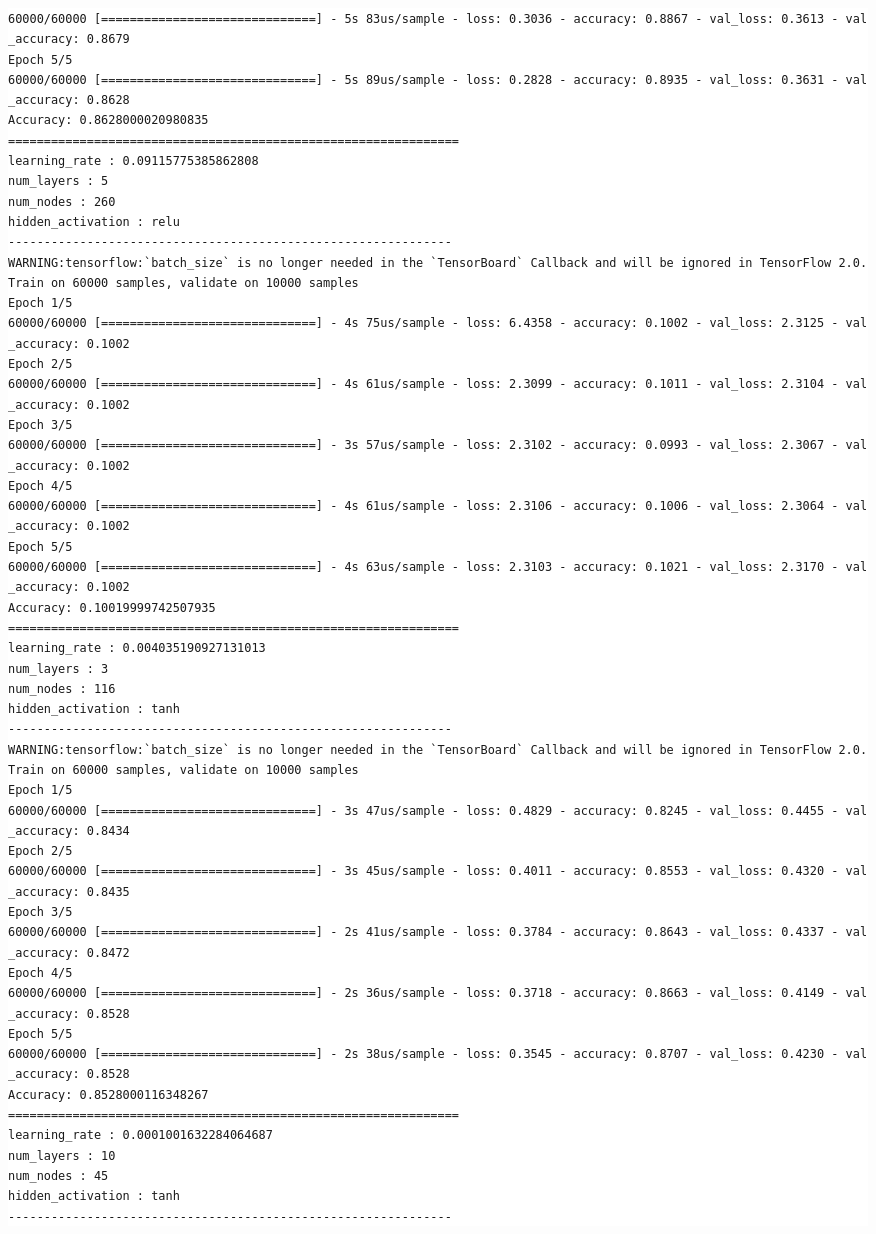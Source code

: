     60000/60000 [==============================] - 5s 83us/sample - loss: 0.3036 - accuracy: 0.8867 - val_loss: 0.3613 - val_accuracy: 0.8679
    Epoch 5/5
    60000/60000 [==============================] - 5s 89us/sample - loss: 0.2828 - accuracy: 0.8935 - val_loss: 0.3631 - val_accuracy: 0.8628
    Accuracy: 0.8628000020980835
    ===============================================================
    learning_rate : 0.09115775385862808
    num_layers : 5
    num_nodes : 260
    hidden_activation : relu
    --------------------------------------------------------------
    WARNING:tensorflow:`batch_size` is no longer needed in the `TensorBoard` Callback and will be ignored in TensorFlow 2.0.
    Train on 60000 samples, validate on 10000 samples
    Epoch 1/5
    60000/60000 [==============================] - 4s 75us/sample - loss: 6.4358 - accuracy: 0.1002 - val_loss: 2.3125 - val_accuracy: 0.1002
    Epoch 2/5
    60000/60000 [==============================] - 4s 61us/sample - loss: 2.3099 - accuracy: 0.1011 - val_loss: 2.3104 - val_accuracy: 0.1002
    Epoch 3/5
    60000/60000 [==============================] - 3s 57us/sample - loss: 2.3102 - accuracy: 0.0993 - val_loss: 2.3067 - val_accuracy: 0.1002
    Epoch 4/5
    60000/60000 [==============================] - 4s 61us/sample - loss: 2.3106 - accuracy: 0.1006 - val_loss: 2.3064 - val_accuracy: 0.1002
    Epoch 5/5
    60000/60000 [==============================] - 4s 63us/sample - loss: 2.3103 - accuracy: 0.1021 - val_loss: 2.3170 - val_accuracy: 0.1002
    Accuracy: 0.10019999742507935
    ===============================================================
    learning_rate : 0.004035190927131013
    num_layers : 3
    num_nodes : 116
    hidden_activation : tanh
    --------------------------------------------------------------
    WARNING:tensorflow:`batch_size` is no longer needed in the `TensorBoard` Callback and will be ignored in TensorFlow 2.0.
    Train on 60000 samples, validate on 10000 samples
    Epoch 1/5
    60000/60000 [==============================] - 3s 47us/sample - loss: 0.4829 - accuracy: 0.8245 - val_loss: 0.4455 - val_accuracy: 0.8434
    Epoch 2/5
    60000/60000 [==============================] - 3s 45us/sample - loss: 0.4011 - accuracy: 0.8553 - val_loss: 0.4320 - val_accuracy: 0.8435
    Epoch 3/5
    60000/60000 [==============================] - 2s 41us/sample - loss: 0.3784 - accuracy: 0.8643 - val_loss: 0.4337 - val_accuracy: 0.8472
    Epoch 4/5
    60000/60000 [==============================] - 2s 36us/sample - loss: 0.3718 - accuracy: 0.8663 - val_loss: 0.4149 - val_accuracy: 0.8528
    Epoch 5/5
    60000/60000 [==============================] - 2s 38us/sample - loss: 0.3545 - accuracy: 0.8707 - val_loss: 0.4230 - val_accuracy: 0.8528
    Accuracy: 0.8528000116348267
    ===============================================================
    learning_rate : 0.0001001632284064687
    num_layers : 10
    num_nodes : 45
    hidden_activation : tanh
    --------------------------------------------------------------